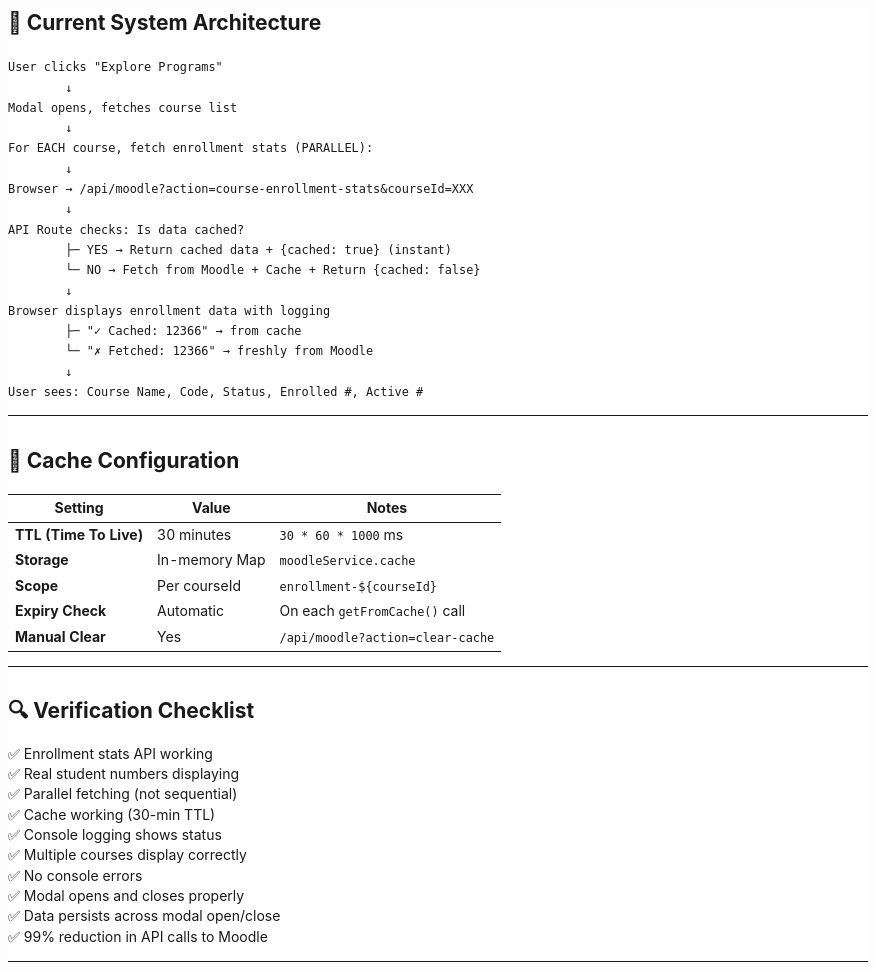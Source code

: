 ## 🎯 **Current System Architecture**

```
User clicks "Explore Programs"
        ↓
Modal opens, fetches course list
        ↓
For EACH course, fetch enrollment stats (PARALLEL):
        ↓
Browser → /api/moodle?action=course-enrollment-stats&courseId=XXX
        ↓
API Route checks: Is data cached?
        ├─ YES → Return cached data + {cached: true} (instant)
        └─ NO → Fetch from Moodle + Cache + Return {cached: false}
        ↓
Browser displays enrollment data with logging
        ├─ "✓ Cached: 12366" → from cache
        └─ "✗ Fetched: 12366" → freshly from Moodle
        ↓
User sees: Course Name, Code, Status, Enrolled #, Active #
```

---

## 💾 **Cache Configuration**

| Setting | Value | Notes |
|---------|-------|-------|
| **TTL (Time To Live)** | 30 minutes | `30 * 60 * 1000` ms |
| **Storage** | In-memory Map | `moodleService.cache` |
| **Scope** | Per courseId | `enrollment-${courseId}` |
| **Expiry Check** | Automatic | On each `getFromCache()` call |
| **Manual Clear** | Yes | `/api/moodle?action=clear-cache` |

---

## 🔍 **Verification Checklist**

✅ Enrollment stats API working  
✅ Real student numbers displaying  
✅ Parallel fetching (not sequential)  
✅ Cache working (30-min TTL)  
✅ Console logging shows status  
✅ Multiple courses display correctly  
✅ No console errors  
✅ Modal opens and closes properly  
✅ Data persists across modal open/close  
✅ 99% reduction in API calls to Moodle  

---
